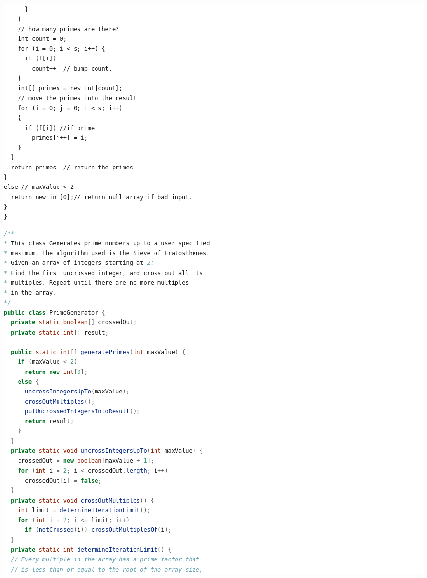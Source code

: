   ```
        } 
      }
      // how many primes are there? 
      int count = 0;
      for (i = 0; i < s; i++) {
        if (f[i])
          count++; // bump count.
      }
      int[] primes = new int[count];
      // move the primes into the result 
      for (i = 0; j = 0; i < s; i++)
      {
        if (f[i]) //if prime
          primes[j++] = i;
      }
    }
    return primes; // return the primes
  }
  else // maxValue < 2
    return new int[0];// return null array if bad input.
  }
}
  
```





```java
/**
* This class Generates prime numbers up to a user specified 
* maximum. The algorithm used is the Sieve of Eratosthenes. 
* Given an array of integers starting at 2:
* Find the first uncrossed integer, and cross out all its
* multiples. Repeat until there are no more multiples 
* in the array.
*/
public class PrimeGenerator {
  private static boolean[] crossedOut; 
  private static int[] result;

  public static int[] generatePrimes(int maxValue) {
    if (maxValue < 2) 
      return new int[0];
    else {
      uncrossIntegersUpTo(maxValue); 
      crossOutMultiples(); 
      putUncrossedIntegersIntoResult(); 
      return result;
    } 
  }
  private static void uncrossIntegersUpTo(int maxValue) {
    crossedOut = new boolean[maxValue + 1]; 
    for (int i = 2; i < crossedOut.length; i++)
      crossedOut[i] = false; 
  }
  private static void crossOutMultiples() {
    int limit = determineIterationLimit(); 
    for (int i = 2; i <= limit; i++)
      if (notCrossed(i)) crossOutMultiplesOf(i);
  }
  private static int determineIterationLimit() {
  // Every multiple in the array has a prime factor that 
  // is less than or equal to the root of the array size, 
```